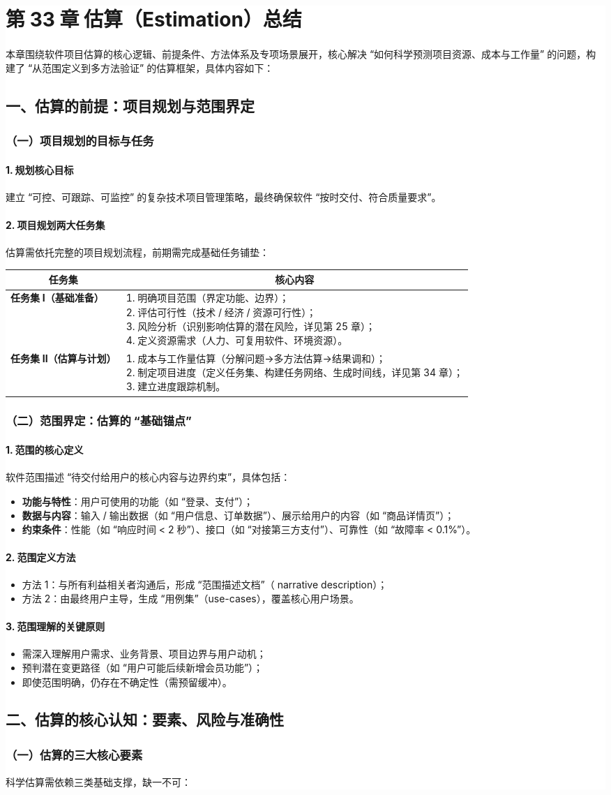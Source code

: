 # 第 33 章 估算（Estimation）总结

本章围绕软件项目估算的核心逻辑、前提条件、方法体系及专项场景展开，核心解决 “如何科学预测项目资源、成本与工作量” 的问题，构建了 “从范围定义到多方法验证” 的估算框架，具体内容如下：

## 一、估算的前提：项目规划与范围界定

### （一）项目规划的目标与任务

#### 1. 规划核心目标

建立 “可控、可跟踪、可监控” 的复杂技术项目管理策略，最终确保软件 “按时交付、符合质量要求”。

#### 2. 项目规划两大任务集

估算需依托完整的项目规划流程，前期需完成基础任务铺垫：

  

|任务集|核心内容|
|---|---|
|**任务集 I（基础准备）**|1. 明确项目范围（界定功能、边界）；  <br>2. 评估可行性（技术 / 经济 / 资源可行性）；  <br>3. 风险分析（识别影响估算的潜在风险，详见第 25 章）；  <br>4. 定义资源需求（人力、可复用软件、环境资源）。|
|**任务集 II（估算与计划）**|1. 成本与工作量估算（分解问题→多方法估算→结果调和）；  <br>2. 制定项目进度（定义任务集、构建任务网络、生成时间线，详见第 34 章）；  <br>3. 建立进度跟踪机制。|

### （二）范围界定：估算的 “基础锚点”

#### 1. 范围的核心定义

软件范围描述 “待交付给用户的核心内容与边界约束”，具体包括：

  

- **功能与特性**：用户可使用的功能（如 “登录、支付”）；
- **数据与内容**：输入 / 输出数据（如 “用户信息、订单数据”）、展示给用户的内容（如 “商品详情页”）；
- **约束条件**：性能（如 “响应时间 < 2 秒”）、接口（如 “对接第三方支付”）、可靠性（如 “故障率 < 0.1%”）。

#### 2. 范围定义方法

- 方法 1：与所有利益相关者沟通后，形成 “范围描述文档”（ narrative description）；
- 方法 2：由最终用户主导，生成 “用例集”（use-cases），覆盖核心用户场景。

#### 3. 范围理解的关键原则

- 需深入理解用户需求、业务背景、项目边界与用户动机；
- 预判潜在变更路径（如 “用户可能后续新增会员功能”）；
- 即使范围明确，仍存在不确定性（需预留缓冲）。

## 二、估算的核心认知：要素、风险与准确性

### （一）估算的三大核心要素

科学估算需依赖三类基础支撑，缺一不可：

  